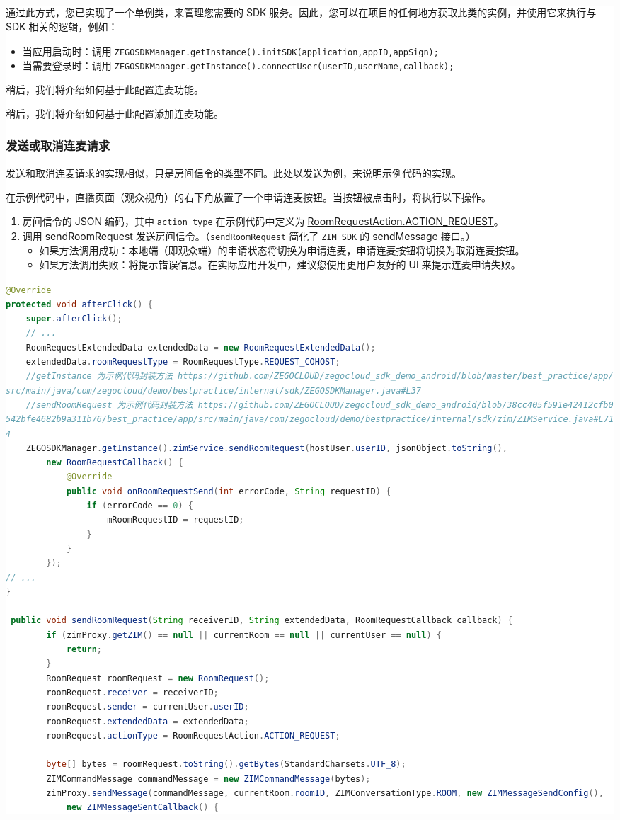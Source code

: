 通过此方式，您已实现了一个单例类，来管理您需要的 SDK 服务。因此，您可以在项目的任何地方获取此类的实例，并使用它来执行与 SDK 相关的逻辑，例如：

- 当应用启动时：调用 `ZEGOSDKManager.getInstance().initSDK(application,appID,appSign);`
- 当需要登录时：调用 `ZEGOSDKManager.getInstance().connectUser(userID,userName,callback);`

稍后，我们将介绍如何基于此配置连麦功能。
</Accordion>

稍后，我们将介绍如何基于此配置添加连麦功能。



### 发送或取消连麦请求

发送和取消连麦请求的实现相似，只是房间信令的类型不同。此处以发送为例，来说明示例代码的实现。

在示例代码中，直播页面（观众视角）的右下角放置了一个申请连麦按钮。当按钮被点击时，将执行以下操作。

1. 房间信令的 JSON 编码，其中 `action_type` 在示例代码中定义为 [RoomRequestAction.ACTION_REQUEST](https://github.com/ZEGOCLOUD/zegocloud_sdk_demo_android/blob/38cc405f591e42412cfb0542bfe4682b9a311b76/best_practice/app/src/main/java/com/zegocloud/demo/bestpractice/internal/sdk/zim/ZIMService.java#L963C13-L963C22)。
2. 调用 [sendRoomRequest](https://github.com/ZEGOCLOUD/zegocloud_sdk_demo_android/blob/38cc405f591e42412cfb0542bfe4682b9a311b76/best_practice/app/src/main/java/com/zegocloud/demo/bestpractice/internal/sdk/zim/ZIMService.java#L714) 发送房间信令。（`sendRoomRequest` 简化了 `ZIM SDK` 的 [sendMessage](https://doc-zh.zego.im/article/api?doc=zim_API~java_android~class~ZIM#send-message) 接口。）
   - 如果方法调用成功：本地端（即观众端）的申请状态将切换为申请连麦，申请连麦按钮将切换为取消连麦按钮。
   - 如果方法调用失败：将提示错误信息。在实际应用开发中，建议您使用更用户友好的 UI 来提示连麦申请失败。

```java
@Override
protected void afterClick() {
    super.afterClick();
    // ...
    RoomRequestExtendedData extendedData = new RoomRequestExtendedData();
    extendedData.roomRequestType = RoomRequestType.REQUEST_COHOST;
    //getInstance 为示例代码封装方法 https://github.com/ZEGOCLOUD/zegocloud_sdk_demo_android/blob/master/best_practice/app/src/main/java/com/zegocloud/demo/bestpractice/internal/sdk/ZEGOSDKManager.java#L37
    //sendRoomRequest 为示例代码封装方法 https://github.com/ZEGOCLOUD/zegocloud_sdk_demo_android/blob/38cc405f591e42412cfb0542bfe4682b9a311b76/best_practice/app/src/main/java/com/zegocloud/demo/bestpractice/internal/sdk/zim/ZIMService.java#L714
    ZEGOSDKManager.getInstance().zimService.sendRoomRequest(hostUser.userID, jsonObject.toString(),
        new RoomRequestCallback() {
            @Override
            public void onRoomRequestSend(int errorCode, String requestID) {
                if (errorCode == 0) {
                    mRoomRequestID = requestID;
                }
            }
        });
// ...
}

 public void sendRoomRequest(String receiverID, String extendedData, RoomRequestCallback callback) {
        if (zimProxy.getZIM() == null || currentRoom == null || currentUser == null) {
            return;
        }
        RoomRequest roomRequest = new RoomRequest();
        roomRequest.receiver = receiverID;
        roomRequest.sender = currentUser.userID;
        roomRequest.extendedData = extendedData;
        roomRequest.actionType = RoomRequestAction.ACTION_REQUEST;

        byte[] bytes = roomRequest.toString().getBytes(StandardCharsets.UTF_8);
        ZIMCommandMessage commandMessage = new ZIMCommandMessage(bytes);
        zimProxy.sendMessage(commandMessage, currentRoom.roomID, ZIMConversationType.ROOM, new ZIMMessageSendConfig(),
            new ZIMMessageSentCallback() {
```